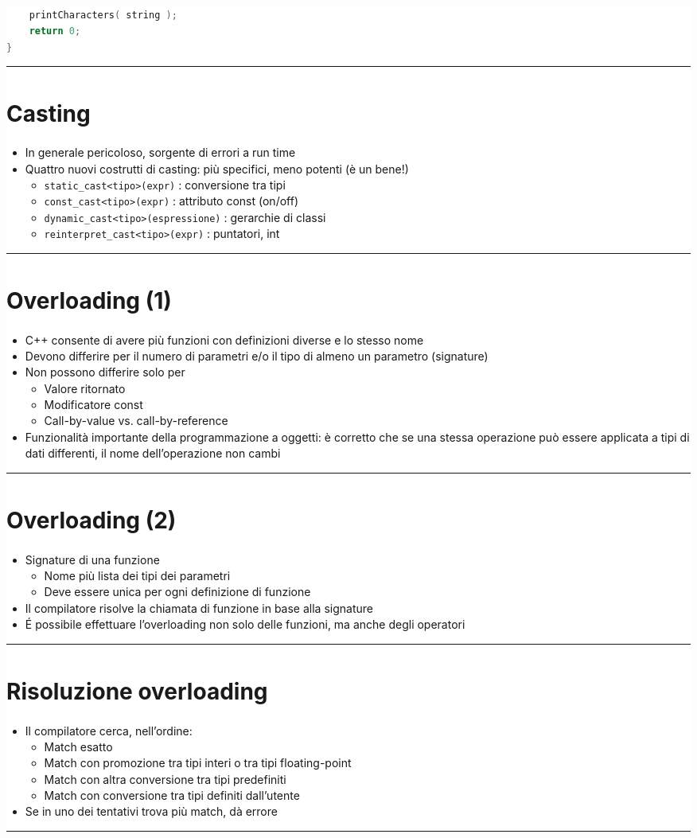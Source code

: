 ``` cpp
    printCharacters( string );
    return 0;
}
```

---

# Casting

- In generale pericoloso, sorgente di errori a run time
- Quattro nuovi costrutti di casting: più specifici, meno potenti (è un bene!)
    - `static_cast<tipo>(expr)` : conversione tra tipi
    - `const_cast<tipo>(expr)` : attributo const (on/off)
    - `dynamic_cast<tipo>(espressione)` : gerarchie di classi
    - `reinterpret_cast<tipo>(expr)` : puntatori, int

---

# Overloading (1)

- C++ consente di avere più funzioni con definizioni diverse e lo stesso nome
- Devono differire per il numero di parametri e/o il tipo di almeno un parametro (signature)
- Non possono differire solo per
    - Valore ritornato
    - Modificatore const
    - Call-by-value vs. call-by-reference
- Funzionalità importante della programmazione a oggetti: è corretto che se una stessa operazione può essere applicata a tipi di dati differenti, il nome dell’operazione non cambi

---

# Overloading (2)

- Signature di una funzione
    - Nome più lista dei tipi dei parametri
    - Deve essere unica per ogni definizione di funzione
- Il compilatore risolve la chiamata di funzione in base alla signature
- É possibile effettuare l’overloading non solo delle funzioni, ma anche degli operatori

---

# Risoluzione overloading

- Il compilatore cerca, nell’ordine:
    - Match esatto
    - Match con promozione tra tipi interi o tra tipi floating-point
    - Match con altra conversione tra tipi predefiniti
    - Match con conversione tra tipi definiti dall’utente
- Se in uno dei tentativi trova più match, dà errore

---